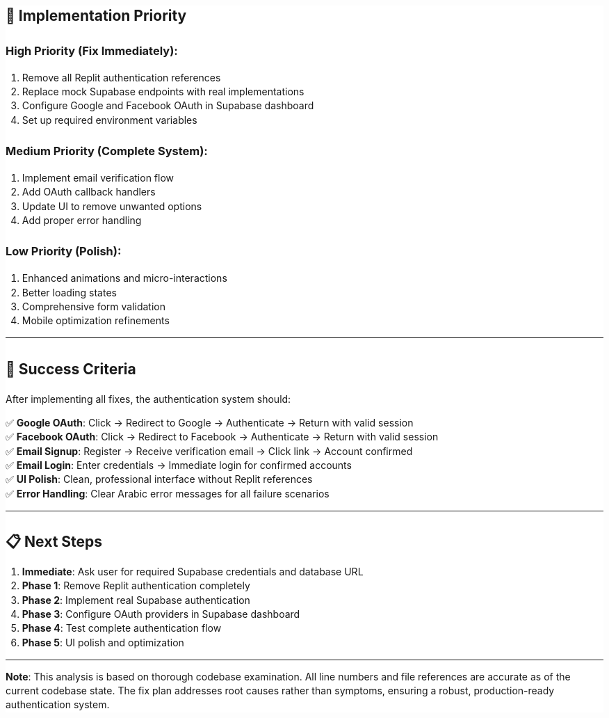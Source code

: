 
## 🚀 **Implementation Priority**

### **High Priority (Fix Immediately):**
1. Remove all Replit authentication references
2. Replace mock Supabase endpoints with real implementations
3. Configure Google and Facebook OAuth in Supabase dashboard
4. Set up required environment variables

### **Medium Priority (Complete System):**
1. Implement email verification flow
2. Add OAuth callback handlers
3. Update UI to remove unwanted options
4. Add proper error handling

### **Low Priority (Polish):**
1. Enhanced animations and micro-interactions
2. Better loading states
3. Comprehensive form validation
4. Mobile optimization refinements

---

## 🎯 **Success Criteria**

After implementing all fixes, the authentication system should:

✅ **Google OAuth**: Click → Redirect to Google → Authenticate → Return with valid session  
✅ **Facebook OAuth**: Click → Redirect to Facebook → Authenticate → Return with valid session  
✅ **Email Signup**: Register → Receive verification email → Click link → Account confirmed  
✅ **Email Login**: Enter credentials → Immediate login for confirmed accounts  
✅ **UI Polish**: Clean, professional interface without Replit references  
✅ **Error Handling**: Clear Arabic error messages for all failure scenarios  

---

## 📋 **Next Steps**

1. **Immediate**: Ask user for required Supabase credentials and database URL
2. **Phase 1**: Remove Replit authentication completely  
3. **Phase 2**: Implement real Supabase authentication
4. **Phase 3**: Configure OAuth providers in Supabase dashboard
5. **Phase 4**: Test complete authentication flow
6. **Phase 5**: UI polish and optimization

---

**Note**: This analysis is based on thorough codebase examination. All line numbers and file references are accurate as of the current codebase state. The fix plan addresses root causes rather than symptoms, ensuring a robust, production-ready authentication system.